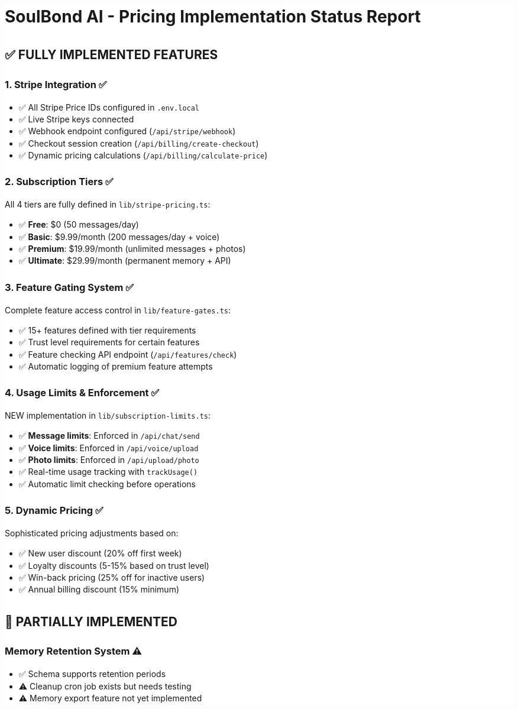 # SoulBond AI - Pricing Implementation Status Report

## ✅ **FULLY IMPLEMENTED FEATURES**

### 1. **Stripe Integration** ✅
- ✅ All Stripe Price IDs configured in `.env.local`
- ✅ Live Stripe keys connected
- ✅ Webhook endpoint configured (`/api/stripe/webhook`)
- ✅ Checkout session creation (`/api/billing/create-checkout`)
- ✅ Dynamic pricing calculations (`/api/billing/calculate-price`)

### 2. **Subscription Tiers** ✅
All 4 tiers are fully defined in `lib/stripe-pricing.ts`:
- ✅ **Free**: $0 (50 messages/day)
- ✅ **Basic**: $9.99/month (200 messages/day + voice)
- ✅ **Premium**: $19.99/month (unlimited messages + photos)
- ✅ **Ultimate**: $29.99/month (permanent memory + API)

### 3. **Feature Gating System** ✅
Complete feature access control in `lib/feature-gates.ts`:
- ✅ 15+ features defined with tier requirements
- ✅ Trust level requirements for certain features
- ✅ Feature checking API endpoint (`/api/features/check`)
- ✅ Automatic logging of premium feature attempts

### 4. **Usage Limits & Enforcement** ✅
NEW implementation in `lib/subscription-limits.ts`:
- ✅ **Message limits**: Enforced in `/api/chat/send`
- ✅ **Voice limits**: Enforced in `/api/voice/upload`
- ✅ **Photo limits**: Enforced in `/api/upload/photo`
- ✅ Real-time usage tracking with `trackUsage()`
- ✅ Automatic limit checking before operations

### 5. **Dynamic Pricing** ✅
Sophisticated pricing adjustments based on:
- ✅ New user discount (20% off first week)
- ✅ Loyalty discounts (5-15% based on trust level)
- ✅ Win-back pricing (25% off for inactive users)
- ✅ Annual billing discount (15% minimum)

## 🔄 **PARTIALLY IMPLEMENTED**

### Memory Retention System ⚠️
- ✅ Schema supports retention periods
- ⚠️ Cleanup cron job exists but needs testing
- ⚠️ Memory export feature not yet implemented
